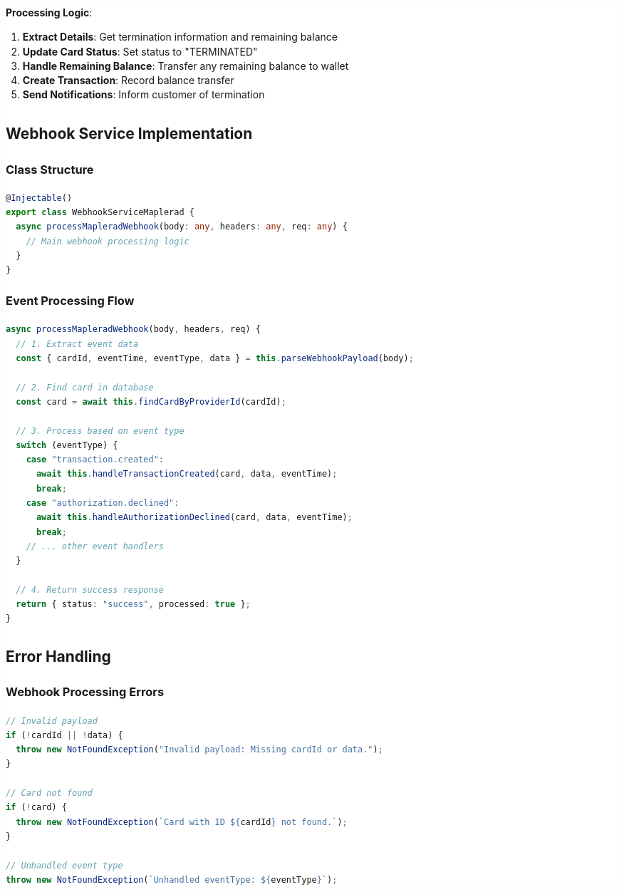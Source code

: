 **Processing Logic**:

1. **Extract Details**: Get termination information and remaining balance
2. **Update Card Status**: Set status to "TERMINATED"
3. **Handle Remaining Balance**: Transfer any remaining balance to wallet
4. **Create Transaction**: Record balance transfer
5. **Send Notifications**: Inform customer of termination

## Webhook Service Implementation

### Class Structure

```typescript
@Injectable()
export class WebhookServiceMaplerad {
  async processMapleradWebhook(body: any, headers: any, req: any) {
    // Main webhook processing logic
  }
}
```

### Event Processing Flow

```typescript
async processMapleradWebhook(body, headers, req) {
  // 1. Extract event data
  const { cardId, eventTime, eventType, data } = this.parseWebhookPayload(body);

  // 2. Find card in database
  const card = await this.findCardByProviderId(cardId);

  // 3. Process based on event type
  switch (eventType) {
    case "transaction.created":
      await this.handleTransactionCreated(card, data, eventTime);
      break;
    case "authorization.declined":
      await this.handleAuthorizationDeclined(card, data, eventTime);
      break;
    // ... other event handlers
  }

  // 4. Return success response
  return { status: "success", processed: true };
}
```

## Error Handling

### Webhook Processing Errors

```typescript
// Invalid payload
if (!cardId || !data) {
  throw new NotFoundException("Invalid payload: Missing cardId or data.");
}

// Card not found
if (!card) {
  throw new NotFoundException(`Card with ID ${cardId} not found.`);
}

// Unhandled event type
throw new NotFoundException(`Unhandled eventType: ${eventType}`);
```